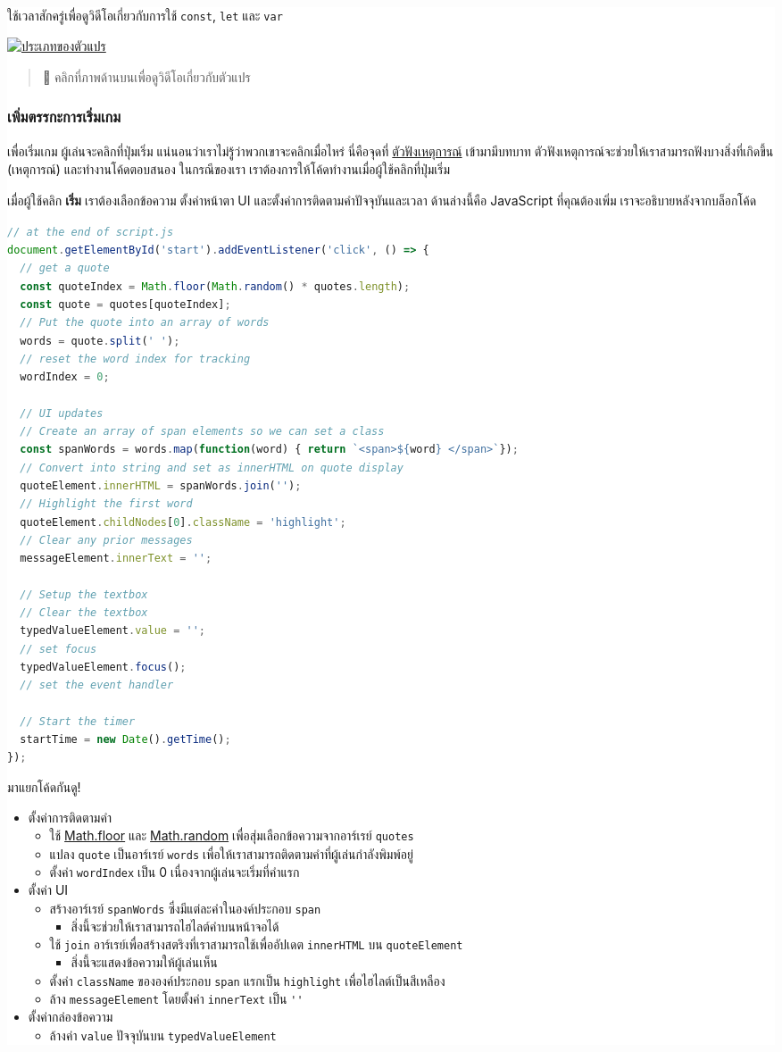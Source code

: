 ใช้เวลาสักครู่เพื่อดูวิดีโอเกี่ยวกับการใช้ `const`, `let` และ `var`

[![ประเภทของตัวแปร](https://img.youtube.com/vi/JNIXfGiDWM8/0.jpg)](https://youtube.com/watch?v=JNIXfGiDWM8 "ประเภทของตัวแปร")

> 🎥 คลิกที่ภาพด้านบนเพื่อดูวิดีโอเกี่ยวกับตัวแปร

### เพิ่มตรรกะการเริ่มเกม

เพื่อเริ่มเกม ผู้เล่นจะคลิกที่ปุ่มเริ่ม แน่นอนว่าเราไม่รู้ว่าพวกเขาจะคลิกเมื่อไหร่ นี่คือจุดที่ [ตัวฟังเหตุการณ์](https://developer.mozilla.org/docs/Web/API/EventTarget/addEventListener) เข้ามามีบทบาท ตัวฟังเหตุการณ์จะช่วยให้เราสามารถฟังบางสิ่งที่เกิดขึ้น (เหตุการณ์) และทำงานโค้ดตอบสนอง ในกรณีของเรา เราต้องการให้โค้ดทำงานเมื่อผู้ใช้คลิกที่ปุ่มเริ่ม

เมื่อผู้ใช้คลิก **เริ่ม** เราต้องเลือกข้อความ ตั้งค่าหน้าตา UI และตั้งค่าการติดตามคำปัจจุบันและเวลา ด้านล่างนี้คือ JavaScript ที่คุณต้องเพิ่ม เราจะอธิบายหลังจากบล็อกโค้ด

```javascript
// at the end of script.js
document.getElementById('start').addEventListener('click', () => {
  // get a quote
  const quoteIndex = Math.floor(Math.random() * quotes.length);
  const quote = quotes[quoteIndex];
  // Put the quote into an array of words
  words = quote.split(' ');
  // reset the word index for tracking
  wordIndex = 0;

  // UI updates
  // Create an array of span elements so we can set a class
  const spanWords = words.map(function(word) { return `<span>${word} </span>`});
  // Convert into string and set as innerHTML on quote display
  quoteElement.innerHTML = spanWords.join('');
  // Highlight the first word
  quoteElement.childNodes[0].className = 'highlight';
  // Clear any prior messages
  messageElement.innerText = '';

  // Setup the textbox
  // Clear the textbox
  typedValueElement.value = '';
  // set focus
  typedValueElement.focus();
  // set the event handler

  // Start the timer
  startTime = new Date().getTime();
});
```

มาแยกโค้ดกันดู!

- ตั้งค่าการติดตามคำ
  - ใช้ [Math.floor](https://developer.mozilla.org/docs/Web/JavaScript/Reference/Global_Objects/Math/floor) และ [Math.random](https://developer.mozilla.org/docs/Web/JavaScript/Reference/Global_Objects/Math/random) เพื่อสุ่มเลือกข้อความจากอาร์เรย์ `quotes`
  - แปลง `quote` เป็นอาร์เรย์ `words` เพื่อให้เราสามารถติดตามคำที่ผู้เล่นกำลังพิมพ์อยู่
  - ตั้งค่า `wordIndex` เป็น 0 เนื่องจากผู้เล่นจะเริ่มที่คำแรก
- ตั้งค่า UI
  - สร้างอาร์เรย์ `spanWords` ซึ่งมีแต่ละคำในองค์ประกอบ `span`
    - สิ่งนี้จะช่วยให้เราสามารถไฮไลต์คำบนหน้าจอได้
  - ใช้ `join` อาร์เรย์เพื่อสร้างสตริงที่เราสามารถใช้เพื่ออัปเดต `innerHTML` บน `quoteElement`
    - สิ่งนี้จะแสดงข้อความให้ผู้เล่นเห็น
  - ตั้งค่า `className` ขององค์ประกอบ `span` แรกเป็น `highlight` เพื่อไฮไลต์เป็นสีเหลือง
  - ล้าง `messageElement` โดยตั้งค่า `innerText` เป็น `''`
- ตั้งค่ากล่องข้อความ
  - ล้างค่า `value` ปัจจุบันบน `typedValueElement`
